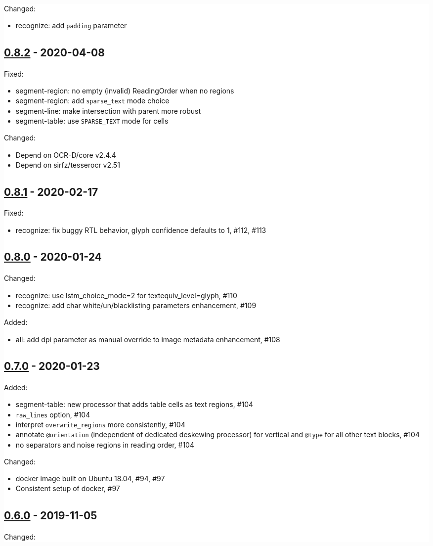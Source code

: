 Changed:

  * recognize: add `padding` parameter

## [0.8.2] - 2020-04-08

Fixed:

  * segment-region: no empty (invalid) ReadingOrder when no regions
  * segment-region: add `sparse_text` mode choice
  * segment-line: make intersection with parent more robust
  * segment-table: use `SPARSE_TEXT` mode for cells
  
Changed:

  * Depend on OCR-D/core v2.4.4
  * Depend on sirfz/tesserocr v2.51

## [0.8.1] - 2020-02-17

Fixed:

  * recognize: fix buggy RTL behavior, glyph confidence defaults to 1, #112, #113

## [0.8.0] - 2020-01-24

Changed:

  * recognize: use lstm_choice_mode=2 for textequiv_level=glyph, #110
  * recognize: add char white/un/blacklisting parameters  enhancement, #109

Added:

  * all: add dpi parameter as manual override to image metadata  enhancement, #108

## [0.7.0] - 2020-01-23

Added:

  * segment-table: new processor that adds table cells as text regions, #104
  * `raw_lines` option, #104
  * interpret `overwrite_regions` more consistently, #104
  * annotate `@orientation` (independent of dedicated deskewing processor) for vertical and `@type` for all other text blocks, #104
  * no separators and noise regions in reading order, #104

Changed:

  * docker image built on Ubuntu 18.04, #94, #97
  * Consistent setup of docker, #97


## [0.6.0] - 2019-11-05

Changed:


[0.19.1]: ../../compare/v0.19.1...v0.19.0
[0.19.0]: ../../compare/v0.19.0...v0.18.1
[0.18.1]: ../../compare/v0.18.1...v0.18.0
[0.18.0]: ../../compare/v0.18.0...v0.17.0
[0.17.0]: ../../compare/v0.17.0...v0.16.0
[0.16.0]: ../../compare/v0.16.0...v0.15.0
[0.15.0]: ../../compare/v0.15.0...v0.14.0
[0.14.0]: ../../compare/v0.14.0...v0.13.6
[0.13.6]: ../../compare/v0.13.6...v0.13.5
[0.13.5]: ../../compare/v0.13.5...v0.13.4
[0.13.4]: ../../compare/v0.13.4...v0.13.3
[0.13.3]: ../../compare/v0.13.3...v0.13.2
[0.13.2]: ../../compare/v0.13.2...v0.13.1
[0.13.1]: ../../compare/v0.13.1...v0.13.0
[0.13.0]: ../../compare/v0.13.0...v0.12.0
[0.12.0]: ../../compare/v0.12.0...v0.11.0
[0.11.0]: ../../compare/v0.11.0...v0.10.1
[0.10.1]: ../../compare/v0.10.0...v0.10.1
[0.10.0]: ../../compare/v0.9.5...v0.10.0
[0.9.5]: ../../compare/v0.9.4...v0.9.5
[0.9.4]: ../../compare/v0.9.3...v0.9.4
[0.9.3]: ../../compare/v0.9.2...v0.9.3
[0.9.2]: ../../compare/v0.9.1...v0.9.2
[0.9.1]: ../../compare/v0.9.0...v0.9.1
[0.9.0]: ../../compare/v0.8.5...v0.9.0
[0.8.5]: ../../compare/v0.8.4...v0.8.5
[0.8.4]: ../../compare/v0.8.3...v0.8.4
[0.8.3]: ../../compare/v0.8.2...v0.8.3
[0.8.2]: ../../compare/v0.8.1...v0.8.2
[0.8.1]: ../../compare/v0.8.0...v0.8.1
[0.8.0]: ../../compare/v0.7.0...v0.8.0
[0.7.0]: ../../compare/v0.6.0...v0.7.0
[0.6.0]: ../../compare/v0.5.1...v0.6.0
[0.5.1]: ../../compare/v0.5.0...v0.5.1
[0.5.0]: ../../compare/v0.4.1...v0.5.0
[0.4.1]: ../../compare/v0.4.0...v0.4.1
[0.4.0]: ../../compare/v0.3.0...v0.4.0
[0.3.0]: ../../compare/v0.2.2...v0.3.0
[0.2.2]: ../../compare/v0.2.1...v0.2.2
[0.2.1]: ../../compare/v0.2.0...v0.2.1
[0.2.0]: ../../compare/v0.1.2...v0.2.0
[0.1.3]: ../../compare/v0.1.2...v0.1.3
[0.1.2]: ../../compare/v0.1.1...v0.1.2
[0.1.1]: ../../compare/v0.1.0...v0.1.1
[0.1.0]: ../../compare/HEAD...v0.1.0